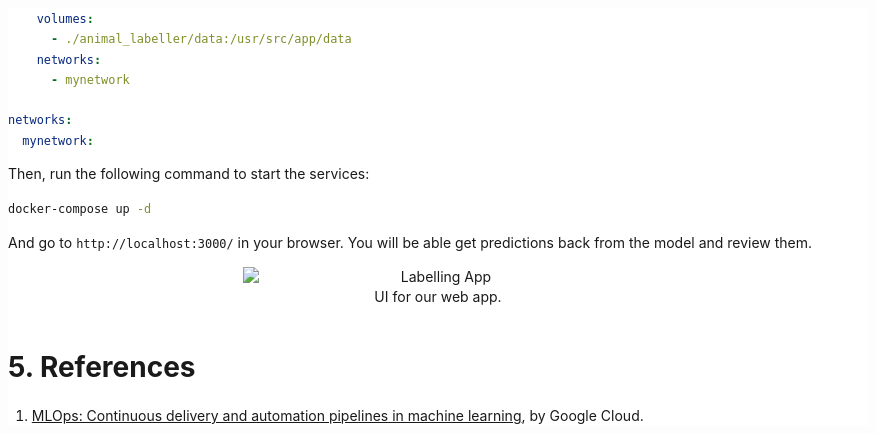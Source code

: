 ```yaml
    volumes:
      - ./animal_labeller/data:/usr/src/app/data
    networks:
      - mynetwork

networks:
  mynetwork:
```

Then, run the following command to start the services:

```bash
docker-compose up -d
```

And go to `http://localhost:3000/` in your browser. You will be able get predictions back from the model and review them. 

<figure class="figure" style="text-align: center;">
  <img src="/building_labelling_app/animal_laballer_ui_labelled.png" alt="Labelling App" width="50%" style="display: block; margin: auto;">
  <figcaption class="caption" style="font-weight: normal; max-width: 80%; margin: auto;">UI for our web app.</figcaption>
</figure>

# 5. References

1. [MLOps: Continuous delivery and automation pipelines in machine learning](https://cloud.google.com/architecture/mlops-continuous-delivery-and-automation-pipelines-in-machine-learning), by Google Cloud. 